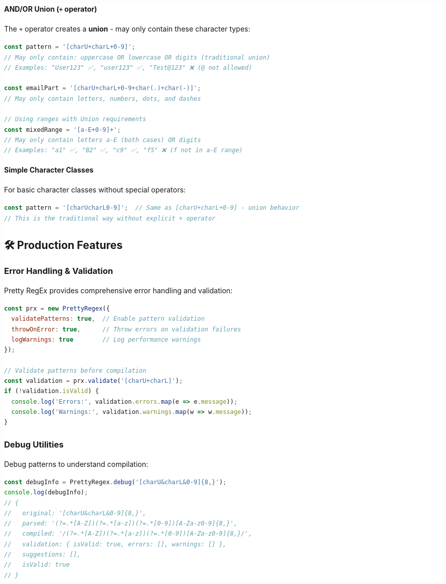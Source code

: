 #### AND/OR Union (`+` operator)

The `+` operator creates a **union** - may only contain these character types:

```javascript
const pattern = '[charU+charL+0-9]';
// May only contain: uppercase OR lowercase OR digits (traditional union)
// Examples: "User123" ✅, "user123" ✅, "Test@123" ❌ (@ not allowed)

const emailPart = '[charU+charL+0-9+char(.)+char(-)]';
// May only contain letters, numbers, dots, and dashes

// Using ranges with Union requirements
const mixedRange = '[a-E+0-9]+';
// May only contain letters a-E (both cases) OR digits
// Examples: "a1" ✅, "B2" ✅, "c9" ✅, "f5" ❌ (f not in a-E range)
```

#### Simple Character Classes

For basic character classes without special operators:

```javascript
const pattern = '[charUcharL0-9]';  // Same as [charU+charL+0-9] - union behavior
// This is the traditional way without explicit + operator
```

## 🛠️ Production Features

### Error Handling & Validation

Pretty RegEx provides comprehensive error handling and validation:

```javascript
const prx = new PrettyRegex({
  validatePatterns: true,  // Enable pattern validation
  throwOnError: true,      // Throw errors on validation failures
  logWarnings: true        // Log performance warnings
});

// Validate patterns before compilation
const validation = prx.validate('[charU+charL]');
if (!validation.isValid) {
  console.log('Errors:', validation.errors.map(e => e.message));
  console.log('Warnings:', validation.warnings.map(w => w.message));
}
```

### Debug Utilities

Debug patterns to understand compilation:

```javascript
const debugInfo = PrettyRegex.debug('[charU&charL&0-9]{8,}');
console.log(debugInfo);
// {
//   original: '[charU&charL&0-9]{8,}',
//   parsed: '(?=.*[A-Z])(?=.*[a-z])(?=.*[0-9])[A-Za-z0-9]{8,}',
//   compiled: '/(?=.*[A-Z])(?=.*[a-z])(?=.*[0-9])[A-Za-z0-9]{8,}/',
//   validation: { isValid: true, errors: [], warnings: [] },
//   suggestions: [],
//   isValid: true
// }
```
